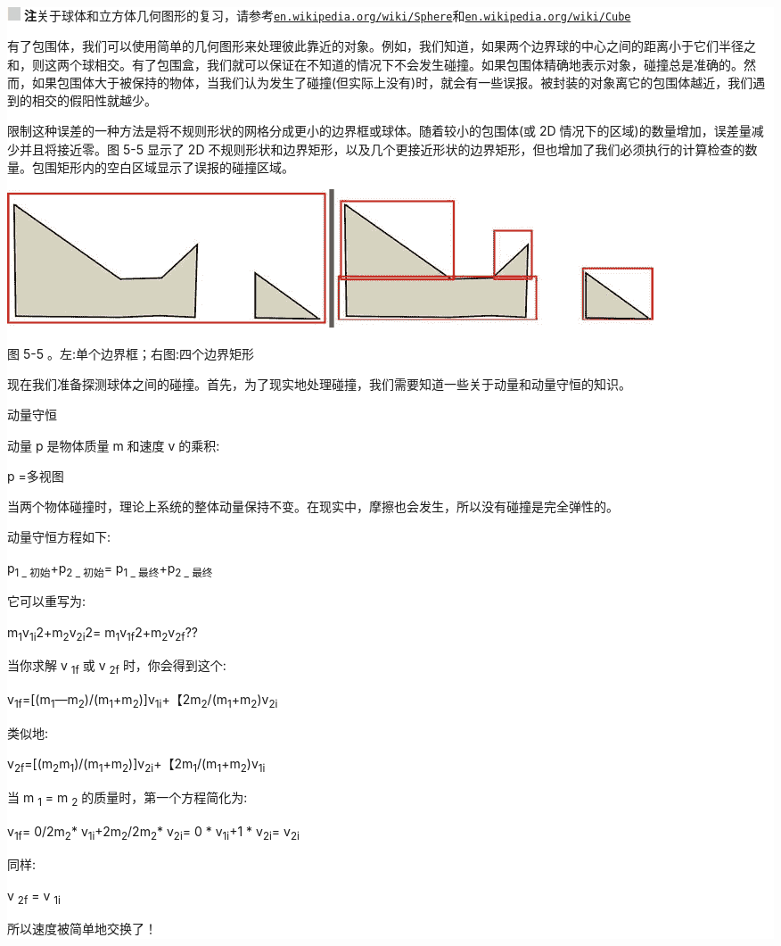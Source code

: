 ![image](img/sq.jpg) **注**关于球体和立方体几何图形的复习，请参考[`en.wikipedia.org/wiki/Sphere`](http://en.wikipedia.org/wiki/Sphere)和[`en.wikipedia.org/wiki/Cube`](http://en.wikipedia.org/wiki/Cube)

有了包围体，我们可以使用简单的几何图形来处理彼此靠近的对象。例如，我们知道，如果两个边界球的中心之间的距离小于它们半径之和，则这两个球相交。有了包围盒，我们就可以保证在不知道的情况下不会发生碰撞。如果包围体精确地表示对象，碰撞总是准确的。然而，如果包围体大于被保持的物体，当我们认为发生了碰撞(但实际上没有)时，就会有一些误报。被封装的对象离它的包围体越近，我们遇到的相交的假阳性就越少。

限制这种误差的一种方法是将不规则形状的网格分成更小的边界框或球体。随着较小的包围体(或 2D 情况下的区域)的数量增加，误差量减少并且将接近零。图 5-5 显示了 2D 不规则形状和边界矩形，以及几个更接近形状的边界矩形，但也增加了我们必须执行的计算检查的数量。包围矩形内的空白区域显示了误报的碰撞区域。

![9781430239963_Fig05-05.jpg](img/9781430239963_Fig05-05.jpg)

图 5-5 。左:单个边界框；右图:四个边界矩形

现在我们准备探测球体之间的碰撞。首先，为了现实地处理碰撞，我们需要知道一些关于动量和动量守恒的知识。

动量守恒

动量 p 是物体质量 m 和速度 v 的乘积:

p =多视图

当两个物体碰撞时，理论上系统的整体动量保持不变。在现实中，摩擦也会发生，所以没有碰撞是完全弹性的。

动量守恒方程如下:

p<sub>1 _ 初始</sub>+p<sub>2 _ 初始</sub>= p<sub>1 _ 最终</sub>+p<sub>2 _ 最终</sub>

它可以重写为:

m<sub>1</sub>v<sub>1i</sub>2+m<sub>2</sub>v<sub>2i</sub>2= m<sub>1</sub>v<sub>1f</sub>2+m<sub>2</sub>v<sub>2f</sub>??

当你求解 v <sub>1f</sub> 或 v <sub>2f</sub> 时，你会得到这个:

v<sub>1f</sub>=[(m<sub>1</sub>—m<sub>2</sub>)/(m<sub>1</sub>+m<sub>2</sub>)]v<sub>1i</sub>+【2m<sub>2</sub>/(m<sub>1</sub>+m<sub>2</sub>)v<sub>2i</sub>

类似地:

v<sub>2f</sub>=[(m<sub>2</sub>m<sub>1</sub>)/(m<sub>1</sub>+m<sub>2</sub>)]v<sub>2i</sub>+【2m<sub>1</sub>/(m<sub>1</sub>+m<sub>2</sub>)v<sub>1i</sub>

当 m <sub>1</sub> = m <sub>2</sub> 的质量时，第一个方程简化为:

v<sub>1f</sub>= 0/2m<sub>2</sub>* v<sub>1i</sub>+2m<sub>2</sub>/2m<sub>2</sub>* v<sub>2i</sub>= 0 * v<sub>1i</sub>+1 * v<sub>2i</sub>= v<sub>2i</sub>

同样:

v <sub>2f</sub> = v <sub>1i</sub>

所以速度被简单地交换了！
